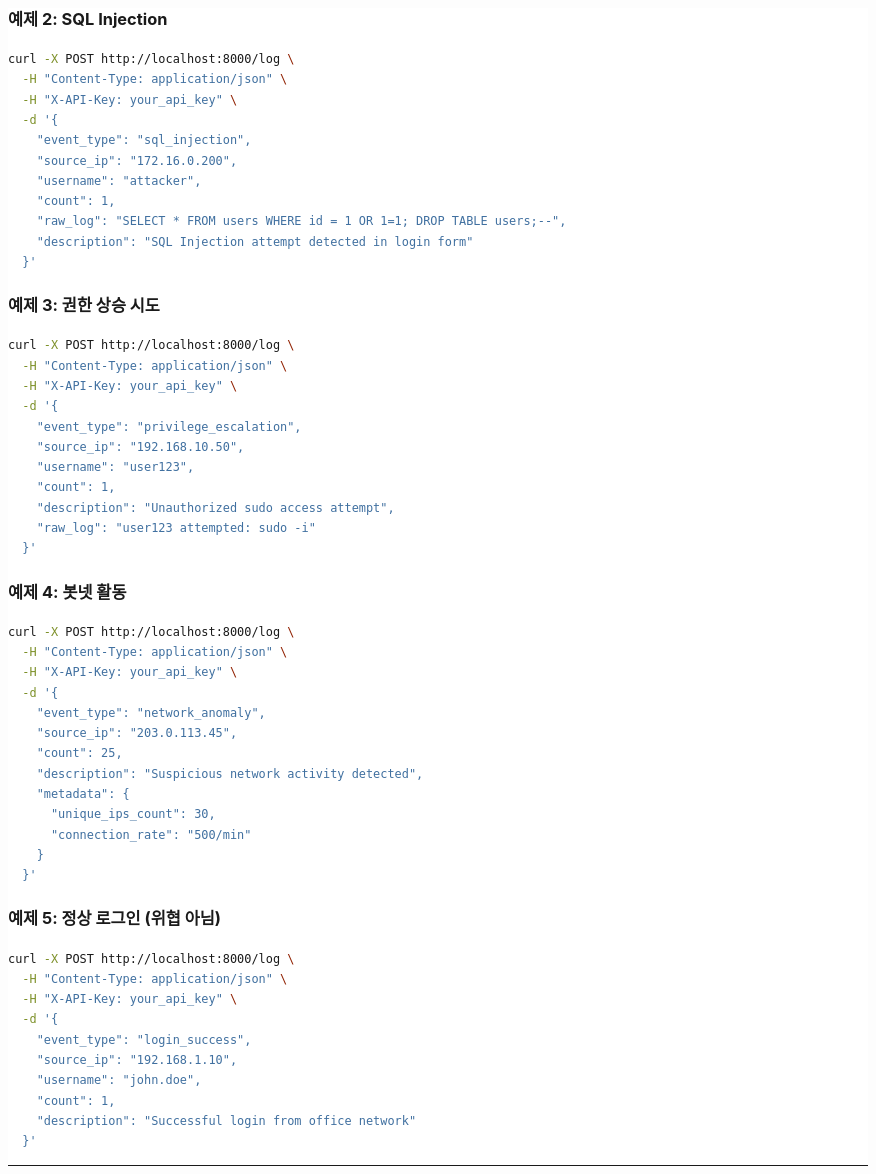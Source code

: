 ### 예제 2: SQL Injection

```bash
curl -X POST http://localhost:8000/log \
  -H "Content-Type: application/json" \
  -H "X-API-Key: your_api_key" \
  -d '{
    "event_type": "sql_injection",
    "source_ip": "172.16.0.200",
    "username": "attacker",
    "count": 1,
    "raw_log": "SELECT * FROM users WHERE id = 1 OR 1=1; DROP TABLE users;--",
    "description": "SQL Injection attempt detected in login form"
  }'
```

### 예제 3: 권한 상승 시도

```bash
curl -X POST http://localhost:8000/log \
  -H "Content-Type: application/json" \
  -H "X-API-Key: your_api_key" \
  -d '{
    "event_type": "privilege_escalation",
    "source_ip": "192.168.10.50",
    "username": "user123",
    "count": 1,
    "description": "Unauthorized sudo access attempt",
    "raw_log": "user123 attempted: sudo -i"
  }'
```

### 예제 4: 봇넷 활동

```bash
curl -X POST http://localhost:8000/log \
  -H "Content-Type: application/json" \
  -H "X-API-Key: your_api_key" \
  -d '{
    "event_type": "network_anomaly",
    "source_ip": "203.0.113.45",
    "count": 25,
    "description": "Suspicious network activity detected",
    "metadata": {
      "unique_ips_count": 30,
      "connection_rate": "500/min"
    }
  }'
```

### 예제 5: 정상 로그인 (위협 아님)

```bash
curl -X POST http://localhost:8000/log \
  -H "Content-Type: application/json" \
  -H "X-API-Key: your_api_key" \
  -d '{
    "event_type": "login_success",
    "source_ip": "192.168.1.10",
    "username": "john.doe",
    "count": 1,
    "description": "Successful login from office network"
  }'
```

---